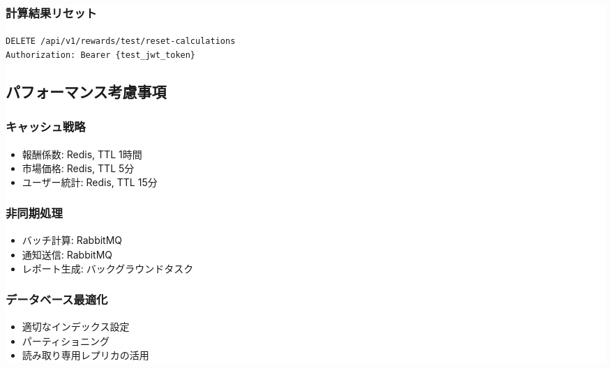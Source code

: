 ### 計算結果リセット
```http
DELETE /api/v1/rewards/test/reset-calculations
Authorization: Bearer {test_jwt_token}
```

## パフォーマンス考慮事項

### キャッシュ戦略
- 報酬係数: Redis, TTL 1時間
- 市場価格: Redis, TTL 5分
- ユーザー統計: Redis, TTL 15分

### 非同期処理
- バッチ計算: RabbitMQ
- 通知送信: RabbitMQ
- レポート生成: バックグラウンドタスク

### データベース最適化
- 適切なインデックス設定
- パーティショニング
- 読み取り専用レプリカの活用
